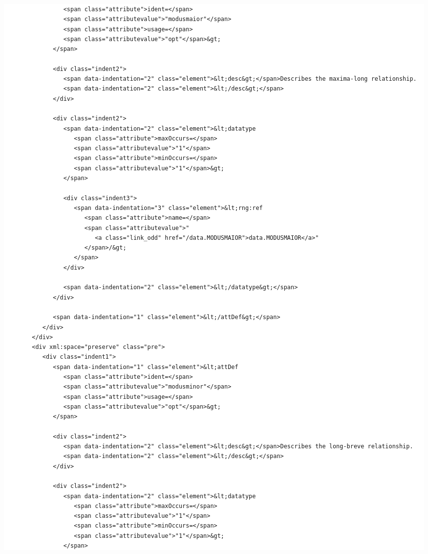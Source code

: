                      <span class="attribute">ident=</span>
                     <span class="attributevalue">"modusmaior"</span> 
                     <span class="attribute">usage=</span>
                     <span class="attributevalue">"opt"</span>&gt;
                  </span>
                  
                  <div class="indent2">
                     <span data-indentation="2" class="element">&lt;desc&gt;</span>Describes the maxima-long relationship.
                     <span data-indentation="2" class="element">&lt;/desc&gt;</span>
                  </div>
                  
                  <div class="indent2">
                     <span data-indentation="2" class="element">&lt;datatype 
                        <span class="attribute">maxOccurs=</span>
                        <span class="attributevalue">"1"</span> 
                        <span class="attribute">minOccurs=</span>
                        <span class="attributevalue">"1"</span>&gt;
                     </span>
                     
                     <div class="indent3">
                        <span data-indentation="3" class="element">&lt;rng:ref 
                           <span class="attribute">name=</span>
                           <span class="attributevalue">"
                              <a class="link_odd" href="/data.MODUSMAIOR">data.MODUSMAIOR</a>"
                           </span>/&gt;
                        </span>
                     </div>
                     
                     <span data-indentation="2" class="element">&lt;/datatype&gt;</span>
                  </div>
                  
                  <span data-indentation="1" class="element">&lt;/attDef&gt;</span>
               </div>
            </div>
            <div xml:space="preserve" class="pre">
               <div class="indent1">
                  <span data-indentation="1" class="element">&lt;attDef 
                     <span class="attribute">ident=</span>
                     <span class="attributevalue">"modusminor"</span> 
                     <span class="attribute">usage=</span>
                     <span class="attributevalue">"opt"</span>&gt;
                  </span>
                  
                  <div class="indent2">
                     <span data-indentation="2" class="element">&lt;desc&gt;</span>Describes the long-breve relationship.
                     <span data-indentation="2" class="element">&lt;/desc&gt;</span>
                  </div>
                  
                  <div class="indent2">
                     <span data-indentation="2" class="element">&lt;datatype 
                        <span class="attribute">maxOccurs=</span>
                        <span class="attributevalue">"1"</span> 
                        <span class="attribute">minOccurs=</span>
                        <span class="attributevalue">"1"</span>&gt;
                     </span>
                     